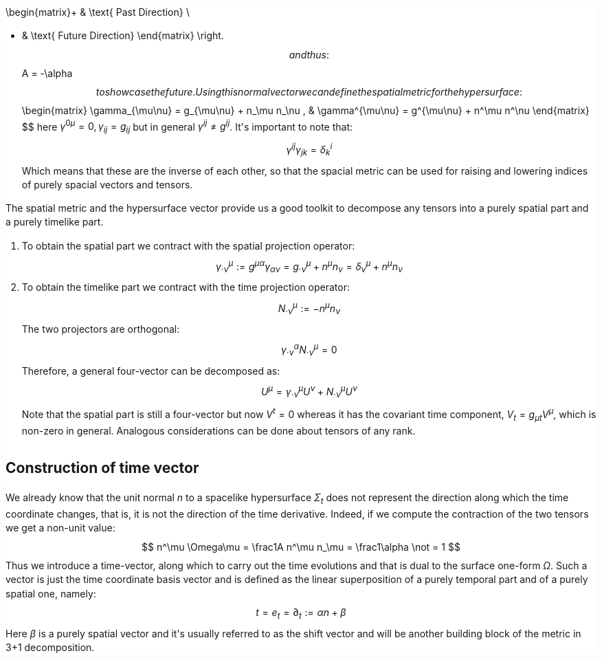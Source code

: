 \begin{matrix}+ & \text{ Past Direction} \\
- & \text{ Future Direction}
\end{matrix}
\right.
$$
and thus:
$$
A = -\alpha
$$
to showcase the future. Using this normal vector we can define the spatial metric for the hypersurface:
$$
\begin{matrix}
\gamma_{\mu\nu} = g_{\mu\nu} + n_\mu n_\nu , & \gamma^{\mu\nu} = g^{\mu\nu} + n^\mu n^\nu
\end{matrix}
$$
here $\gamma^{0\mu} = 0, \gamma_{ij} = g_{ij}$ but in general  $\gamma^{ij} \not = g^{ij}$. It's important to note that:
$$
\gamma^{ij}\gamma_{jk} = \delta^i_k
$$
Which means that these are the inverse of each other, so that the spacial metric can be used for raising and lowering indices of purely spacial vectors and tensors.

The spatial metric and the hypersurface vector provide us a good toolkit to decompose any tensors into a purely spatial part and a purely timelike part.

1. To obtain the spatial part we contract with the spatial projection operator:
$$
\gamma^{\mu}_{\cdot\nu} := g^{\mu\alpha}\gamma_{\alpha\nu}=g^\mu_{\cdot\nu} + n^\mu n_\nu = \delta^{\mu}_\nu + n^\mu n_\nu
$$
2. To obtain the timelike part we contract with the time projection operator:
$$
N^\mu_{\cdot \nu} := -n^\mu n_\nu
$$
The two projectors are orthogonal:
$$
\gamma^\alpha_{\cdot \nu}N^\mu_{\cdot \nu} = 0
$$
Therefore, a general four-vector can be decomposed as:
$$
U^\mu = \gamma^\mu_{\cdot \nu}U^\nu + N^{\mu}_{\cdot \nu}U^\nu
$$
Note that the spatial part is still a four-vector but now $V^t = 0$ whereas it has the covariant time component, $V_t = g_{\mu t} V^{\mu}$, which is non-zero in general. Analogous considerations can be done about tensors of any rank.

## Construction of time vector
We already know that the unit normal $n$ to a spacelike hypersurface $\Sigma_t$ does not represent the direction along which the time coordinate changes, that is, it is not the direction of the time derivative. Indeed, if we compute the contraction of the two tensors we get a non-unit value:
$$
n^\mu \Omega\mu = \frac1A n^\mu n_\mu = \frac1\alpha \not = 1
$$
Thus we introduce a time-vector, along which to carry out the time evolutions and that is dual to the surface one-form $\Omega$. Such a vector is just the time coordinate basis vector and is defined as the linear superposition of a purely temporal part and of a purely spatial one, namely:
$$
t = e_t =\partial_t := \alpha n +\beta
$$
Here $\beta$ is a purely spatial vector and it's usually referred to as the shift vector and will be another building block of the metric in 3+1 decomposition.
